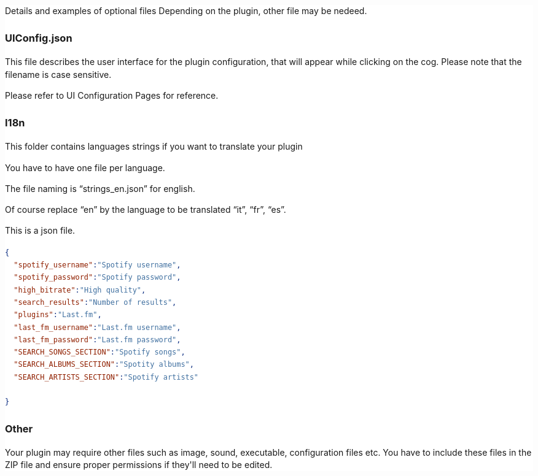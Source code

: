 Details and examples of optional files
Depending on the plugin, other file may be nedeed.

### UIConfig.json
This file describes the user interface for the plugin configuration, that will appear while clicking on the cog. Please note that the filename is case sensitive.

Please refer to UI Configuration Pages for reference.

### I18n
This folder contains languages strings if you want to translate your plugin

You have to have one file per language.

The file naming is “strings_en.json” for english.

Of course replace “en” by the language to be translated “it”, “fr”, “es”.

This is a json file.
```json
{
  "spotify_username":"Spotify username",
  "spotify_password":"Spotify password",
  "high_bitrate":"High quality",
  "search_results":"Number of results",
  "plugins":"Last.fm",
  "last_fm_username":"Last.fm username",
  "last_fm_password":"Last.fm password",
  "SEARCH_SONGS_SECTION":"Spotify songs",
  "SEARCH_ALBUMS_SECTION":"Spotity albums",
  "SEARCH_ARTISTS_SECTION":"Spotify artists"

}
```

### Other
Your plugin may require other files such as image, sound, executable, configuration files etc. You have to include these files in the ZIP file and ensure proper permissions if they'll need to be edited.

